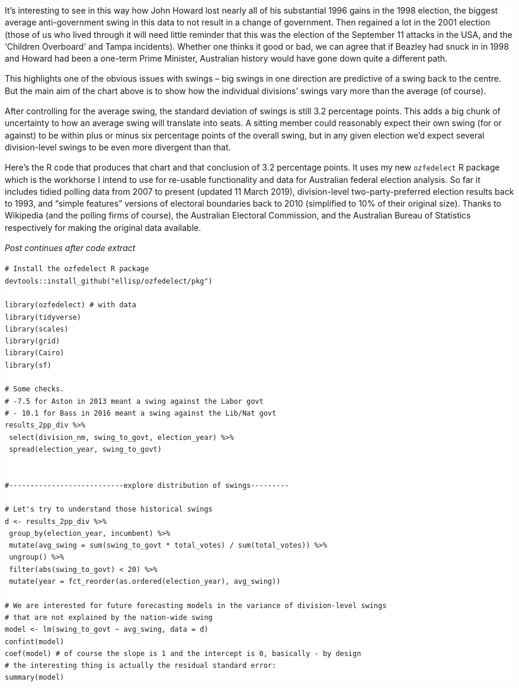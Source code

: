 
It’s interesting to see in this way how John Howard lost nearly all of his substantial 1996 gains in the 1998 election, the biggest average anti-government swing in this data to not result in a change of government. Then regained a lot in the 2001 election (those of us who lived through it will need little reminder that this was the election of the September 11 attacks in the USA, and the ‘Children Overboard’ and Tampa incidents). Whether one thinks it good or bad, we can agree that if Beazley had snuck in in 1998 and Howard had been a one-term Prime Minister, Australian history would have gone down quite a different path.

This highlights one of the obvious issues with swings – big swings in one direction are predictive of a swing back to the centre. But the main aim of the chart above is to show how the individual divisions’ swings vary more than the average (of course).

After controlling for the average swing, the standard deviation of swings is still 3.2 percentage points. This adds a big chunk of uncertainty to how an average swing will translate into seats. A sitting member could reasonably expect their own swing (for or against) to be within plus or minus six percentage points of the overall swing, but in any given election we’d expect several division-level swings to be even more divergent than that.

Here’s the R code that produces that chart and that conclusion of 3.2 percentage points. It uses my new `ozfedelect` R package which is the workhorse I intend to use for re-usable functionality and data for Australian federal election analysis. So far it includes tidied polling data from 2007 to present (updated 11 March 2019), division-level two-party-preferred election results back to 1993, and “simple features” versions of electoral boundaries back to 2010 (simplified to 10% of their original size). Thanks to Wikipedia (and the polling firms of course), the Australian Electoral Commission, and the Australian Bureau of Statistics respectively for making the original data available.

*Post continues after code extract*

```
# Install the ozfedelect R package
devtools::install_github("ellisp/ozfedelect/pkg")

library(ozfedelect) # with data
library(tidyverse)
library(scales)
library(grid)
library(Cairo)
library(sf)

# Some checks.
# -7.5 for Aston in 2013 meant a swing against the Labor govt
# - 10.1 for Bass in 2016 meant a swing against the Lib/Nat govt
results_2pp_div %>%
 select(division_nm, swing_to_govt, election_year) %>%
 spread(election_year, swing_to_govt)


#---------------------------explore distribution of swings---------

# Let's try to understand those historical swings
d <- results_2pp_div %>%
 group_by(election_year, incumbent) %>%
 mutate(avg_swing = sum(swing_to_govt * total_votes) / sum(total_votes)) %>%
 ungroup() %>%
 filter(abs(swing_to_govt) < 20) %>%
 mutate(year = fct_reorder(as.ordered(election_year), avg_swing))

# We are interested for future forecasting models in the variance of division-level swings
# that are not explained by the nation-wide swing
model <- lm(swing_to_govt ~ avg_swing, data = d)
confint(model)
coef(model) # of course the slope is 1 and the intercept is 0, basically - by design
# the interesting thing is actually the residual standard error:
summary(model)

```